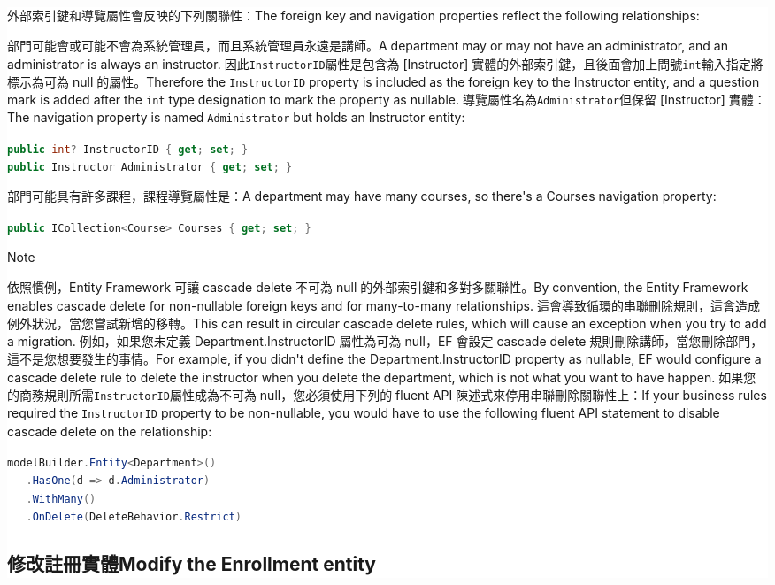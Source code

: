 <span data-ttu-id="d18d0-262">外部索引鍵和導覽屬性會反映的下列關聯性：</span><span class="sxs-lookup"><span data-stu-id="d18d0-262">The foreign key and navigation properties reflect the following relationships:</span></span>

<span data-ttu-id="d18d0-263">部門可能會或可能不會為系統管理員，而且系統管理員永遠是講師。</span><span class="sxs-lookup"><span data-stu-id="d18d0-263">A department may or may not have an administrator, and an administrator is always an instructor.</span></span> <span data-ttu-id="d18d0-264">因此`InstructorID`屬性是包含為 [Instructor] 實體的外部索引鍵，且後面會加上問號`int`輸入指定將標示為可為 null 的屬性。</span><span class="sxs-lookup"><span data-stu-id="d18d0-264">Therefore the `InstructorID` property is included as the foreign key to the Instructor entity, and a question mark is added after the `int` type designation to mark the property as nullable.</span></span> <span data-ttu-id="d18d0-265">導覽屬性名為`Administrator`但保留 [Instructor] 實體：</span><span class="sxs-lookup"><span data-stu-id="d18d0-265">The navigation property is named `Administrator` but holds an Instructor entity:</span></span>

```csharp
public int? InstructorID { get; set; }
public Instructor Administrator { get; set; }
```

<span data-ttu-id="d18d0-266">部門可能具有許多課程，課程導覽屬性是：</span><span class="sxs-lookup"><span data-stu-id="d18d0-266">A department may have many courses, so there's a Courses navigation property:</span></span>

```csharp
public ICollection<Course> Courses { get; set; }
```

> [!NOTE]
> <span data-ttu-id="d18d0-267">依照慣例，Entity Framework 可讓 cascade delete 不可為 null 的外部索引鍵和多對多關聯性。</span><span class="sxs-lookup"><span data-stu-id="d18d0-267">By convention, the Entity Framework enables cascade delete for non-nullable foreign keys and for many-to-many relationships.</span></span> <span data-ttu-id="d18d0-268">這會導致循環的串聯刪除規則，這會造成例外狀況，當您嘗試新增的移轉。</span><span class="sxs-lookup"><span data-stu-id="d18d0-268">This can result in circular cascade delete rules, which will cause an exception when you try to add a migration.</span></span> <span data-ttu-id="d18d0-269">例如，如果您未定義 Department.InstructorID 屬性為可為 null，EF 會設定 cascade delete 規則刪除講師，當您刪除部門，這不是您想要發生的事情。</span><span class="sxs-lookup"><span data-stu-id="d18d0-269">For example, if you didn't define the Department.InstructorID property as nullable, EF would configure a cascade delete rule to delete the instructor when you delete the department, which is not what you want to have happen.</span></span> <span data-ttu-id="d18d0-270">如果您的商務規則所需`InstructorID`屬性成為不可為 null，您必須使用下列的 fluent API 陳述式來停用串聯刪除關聯性上：</span><span class="sxs-lookup"><span data-stu-id="d18d0-270">If your business rules required the `InstructorID` property to be non-nullable, you would have to use the following fluent API statement to disable cascade delete on the relationship:</span></span>
> ```csharp
> modelBuilder.Entity<Department>()
>    .HasOne(d => d.Administrator)
>    .WithMany()
>    .OnDelete(DeleteBehavior.Restrict)
> ```

## <a name="modify-the-enrollment-entity"></a><span data-ttu-id="d18d0-271">修改註冊實體</span><span class="sxs-lookup"><span data-stu-id="d18d0-271">Modify the Enrollment entity</span></span>
